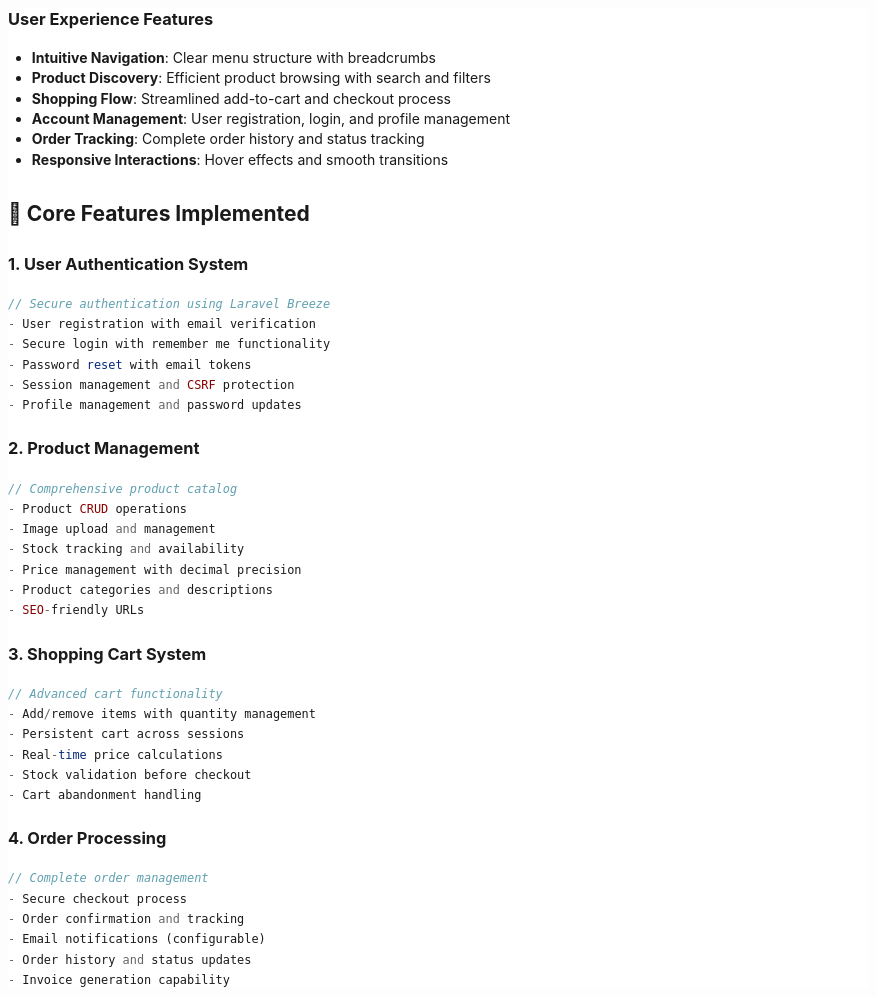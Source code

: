 ### User Experience Features
- **Intuitive Navigation**: Clear menu structure with breadcrumbs
- **Product Discovery**: Efficient product browsing with search and filters
- **Shopping Flow**: Streamlined add-to-cart and checkout process
- **Account Management**: User registration, login, and profile management
- **Order Tracking**: Complete order history and status tracking
- **Responsive Interactions**: Hover effects and smooth transitions

## 🔧 Core Features Implemented

### 1. User Authentication System
```php
// Secure authentication using Laravel Breeze
- User registration with email verification
- Secure login with remember me functionality
- Password reset with email tokens
- Session management and CSRF protection
- Profile management and password updates
```

### 2. Product Management
```php
// Comprehensive product catalog
- Product CRUD operations
- Image upload and management
- Stock tracking and availability
- Price management with decimal precision
- Product categories and descriptions
- SEO-friendly URLs
```

### 3. Shopping Cart System
```php
// Advanced cart functionality
- Add/remove items with quantity management
- Persistent cart across sessions
- Real-time price calculations
- Stock validation before checkout
- Cart abandonment handling
```

### 4. Order Processing
```php
// Complete order management
- Secure checkout process
- Order confirmation and tracking
- Email notifications (configurable)
- Order history and status updates
- Invoice generation capability
```
